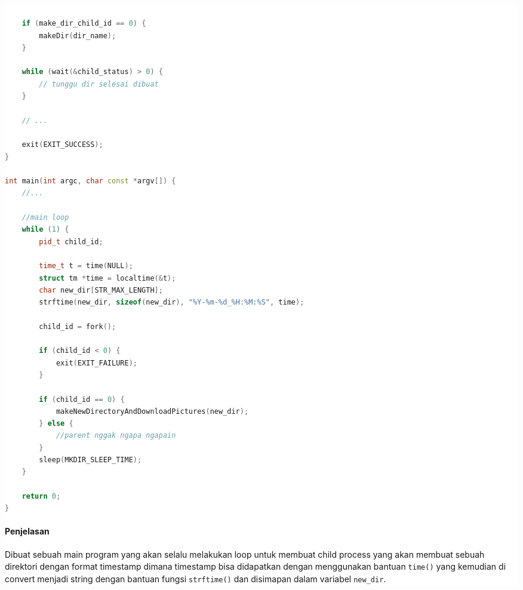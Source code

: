```C++

    if (make_dir_child_id == 0) {
        makeDir(dir_name);
    }

    while (wait(&child_status) > 0) {
        // tunggu dir selesai dibuat
    }

    // ...

    exit(EXIT_SUCCESS);
}

int main(int argc, char const *argv[]) {
    //...

    //main loop
    while (1) {
        pid_t child_id;

        time_t t = time(NULL);
        struct tm *time = localtime(&t);
        char new_dir[STR_MAX_LENGTH];
        strftime(new_dir, sizeof(new_dir), "%Y-%m-%d_%H:%M:%S", time);

        child_id = fork();

        if (child_id < 0) {
            exit(EXIT_FAILURE);
        }

        if (child_id == 0) {
            makeNewDirectoryAndDownloadPictures(new_dir);
        } else {
            //parent nggak ngapa ngapain
        }
        sleep(MKDIR_SLEEP_TIME);
    }

    return 0;
}
```

#### Penjelasan

Dibuat sebuah main program yang akan selalu melakukan loop untuk membuat child process yang akan membuat sebuah direktori dengan format timestamp dimana timestamp bisa didapatkan dengan menggunakan bantuan `time()` yang kemudian di convert menjadi string dengan bantuan fungsi `strftime()` dan disimapan dalam variabel `new_dir`.
